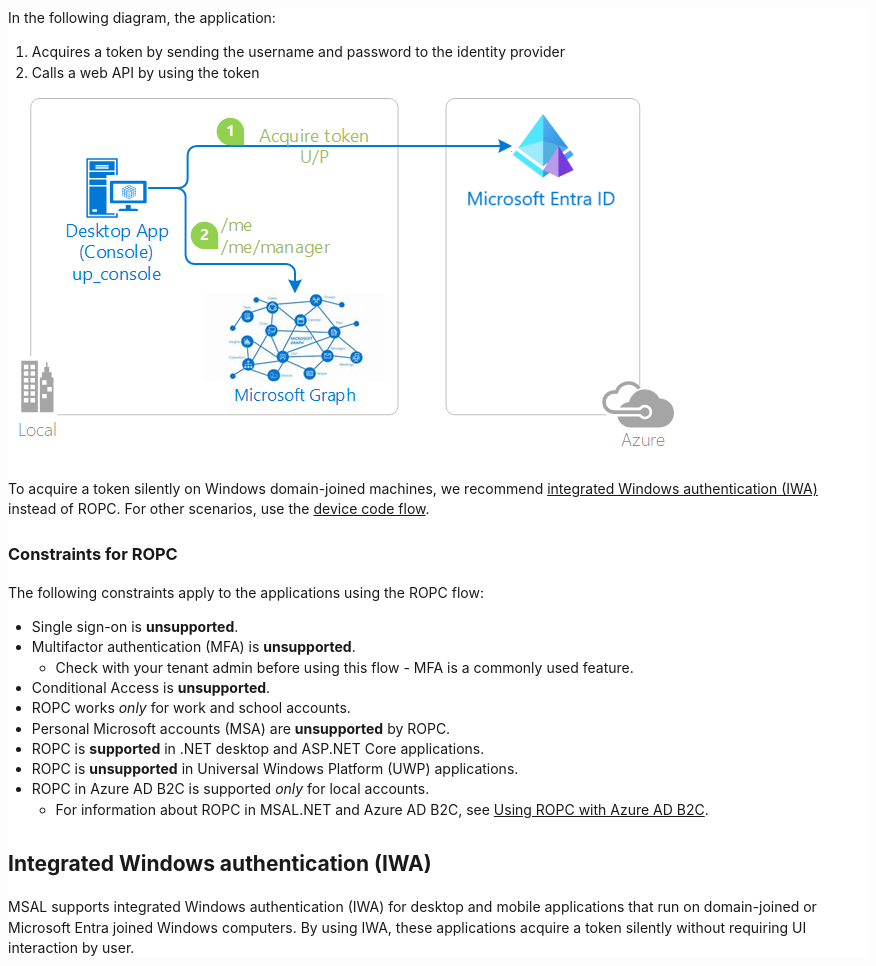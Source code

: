 In the following diagram, the application:

1. Acquires a token by sending the username and password to the identity provider
2. Calls a web API by using the token

![Diagram of the username/password flow.](media/msal-authentication-flows/username-password.png)

To acquire a token silently on Windows domain-joined machines, we recommend [integrated Windows authentication (IWA)](#integrated-windows-authentication-iwa) instead of ROPC. For other scenarios, use the [device code flow](#device-code).

### Constraints for ROPC

The following constraints apply to the applications using the ROPC flow:

- Single sign-on is **unsupported**.
- Multifactor authentication (MFA) is **unsupported**.
  - Check with your tenant admin before using this flow - MFA is a commonly used feature.
- Conditional Access is **unsupported**.
- ROPC works *only* for work and school accounts.
- Personal Microsoft accounts (MSA) are **unsupported** by ROPC.
- ROPC is **supported** in .NET desktop and ASP.NET Core applications.
- ROPC is **unsupported** in Universal Windows Platform (UWP) applications.
- ROPC in Azure AD B2C is supported *only* for local accounts.
  - For information about ROPC in MSAL.NET and Azure AD B2C, see [Using ROPC with Azure AD B2C](/entra/msal/dotnet/acquiring-tokens/desktop-mobile/social-identities#resource-owner-password-credentials-ropc).


## Integrated Windows authentication (IWA)

MSAL supports integrated Windows authentication (IWA) for desktop and mobile applications that run on domain-joined or Microsoft Entra joined Windows computers. By using IWA, these applications acquire a token silently without requiring UI interaction by user.
